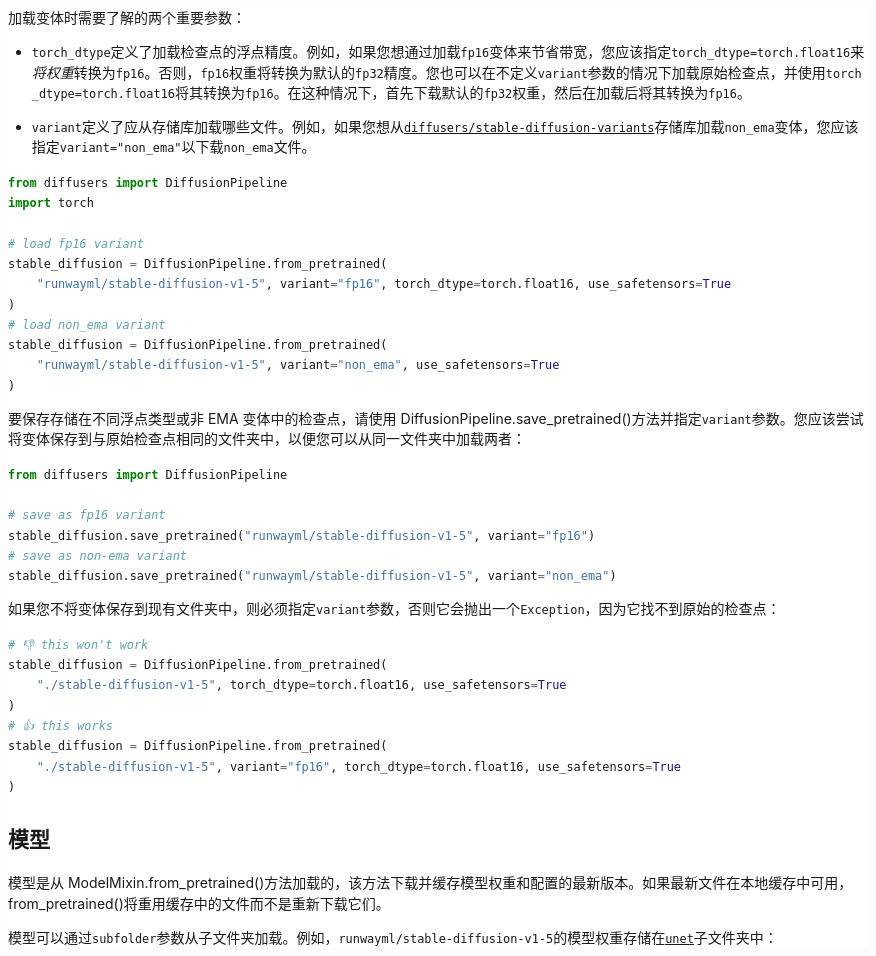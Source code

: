 加载变体时需要了解的两个重要参数：

+   `torch_dtype`定义了加载检查点的浮点精度。例如，如果您想通过加载`fp16`变体来节省带宽，您应该指定`torch_dtype=torch.float16`来*将权重*转换为`fp16`。否则，`fp16`权重将转换为默认的`fp32`精度。您也可以在不定义`variant`参数的情况下加载原始检查点，并使用`torch_dtype=torch.float16`将其转换为`fp16`。在这种情况下，首先下载默认的`fp32`权重，然后在加载后将其转换为`fp16`。

+   `variant`定义了应从存储库加载哪些文件。例如，如果您想从[`diffusers/stable-diffusion-variants`](https://huggingface.co/diffusers/stable-diffusion-variants/tree/main/unet)存储库加载`non_ema`变体，您应该指定`variant="non_ema"`以下载`non_ema`文件。

```py
from diffusers import DiffusionPipeline
import torch

# load fp16 variant
stable_diffusion = DiffusionPipeline.from_pretrained(
    "runwayml/stable-diffusion-v1-5", variant="fp16", torch_dtype=torch.float16, use_safetensors=True
)
# load non_ema variant
stable_diffusion = DiffusionPipeline.from_pretrained(
    "runwayml/stable-diffusion-v1-5", variant="non_ema", use_safetensors=True
)
```

要保存存储在不同浮点类型或非 EMA 变体中的检查点，请使用 DiffusionPipeline.save_pretrained()方法并指定`variant`参数。您应该尝试将变体保存到与原始检查点相同的文件夹中，以便您可以从同一文件夹中加载两者：

```py
from diffusers import DiffusionPipeline

# save as fp16 variant
stable_diffusion.save_pretrained("runwayml/stable-diffusion-v1-5", variant="fp16")
# save as non-ema variant
stable_diffusion.save_pretrained("runwayml/stable-diffusion-v1-5", variant="non_ema")
```

如果您不将变体保存到现有文件夹中，则必须指定`variant`参数，否则它会抛出一个`Exception`，因为它找不到原始的检查点：

```py
# 👎 this won't work
stable_diffusion = DiffusionPipeline.from_pretrained(
    "./stable-diffusion-v1-5", torch_dtype=torch.float16, use_safetensors=True
)
# 👍 this works
stable_diffusion = DiffusionPipeline.from_pretrained(
    "./stable-diffusion-v1-5", variant="fp16", torch_dtype=torch.float16, use_safetensors=True
)
```

## 模型

模型是从 ModelMixin.from_pretrained()方法加载的，该方法下载并缓存模型权重和配置的最新版本。如果最新文件在本地缓存中可用，from_pretrained()将重用缓存中的文件而不是重新下载它们。

模型可以通过`subfolder`参数从子文件夹加载。例如，`runwayml/stable-diffusion-v1-5`的模型权重存储在[`unet`](https://huggingface.co/runwayml/stable-diffusion-v1-5/tree/main/unet)子文件夹中：
